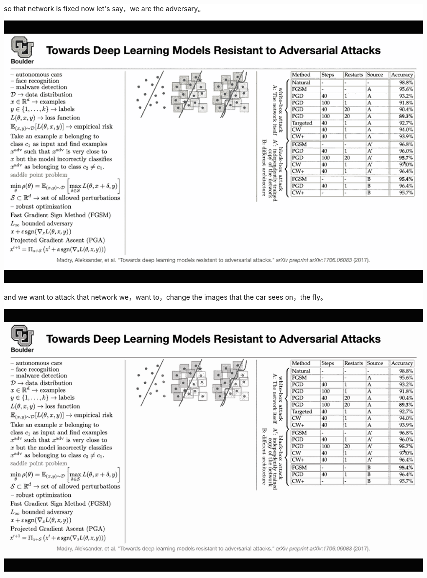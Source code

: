 so that network is fixed now let's say，we are the adversary。



![](img/04b757b540d612311280a9bf6e43b33b_315.png)

and we want to attack that network we，want to，change the images that the car sees on，the fly。



![](img/04b757b540d612311280a9bf6e43b33b_317.png)
